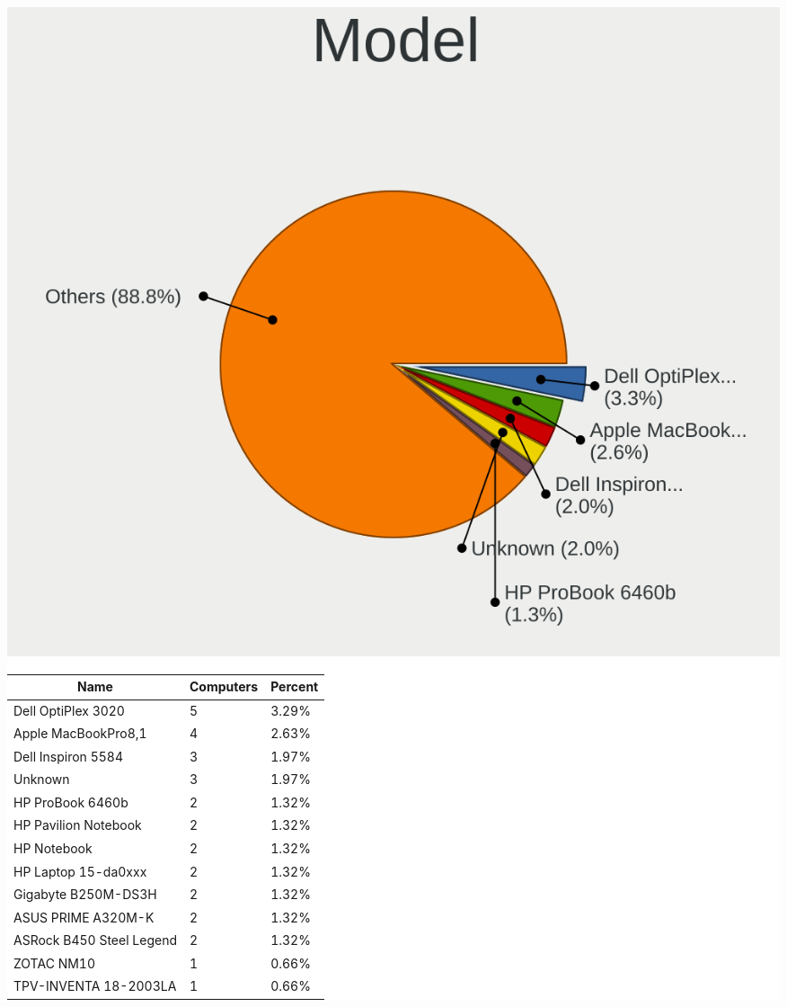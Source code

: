 ![Model](./All/images/pie_chart/node_model.svg)


| Name                                     | Computers | Percent |
|------------------------------------------|-----------|---------|
| Dell OptiPlex 3020                       | 5         | 3.29%   |
| Apple MacBookPro8,1                      | 4         | 2.63%   |
| Dell Inspiron 5584                       | 3         | 1.97%   |
| Unknown                                  | 3         | 1.97%   |
| HP ProBook 6460b                         | 2         | 1.32%   |
| HP Pavilion Notebook                     | 2         | 1.32%   |
| HP Notebook                              | 2         | 1.32%   |
| HP Laptop 15-da0xxx                      | 2         | 1.32%   |
| Gigabyte B250M-DS3H                      | 2         | 1.32%   |
| ASUS PRIME A320M-K                       | 2         | 1.32%   |
| ASRock B450 Steel Legend                 | 2         | 1.32%   |
| ZOTAC NM10                               | 1         | 0.66%   |
| TPV-INVENTA 18-2003LA                    | 1         | 0.66%   |